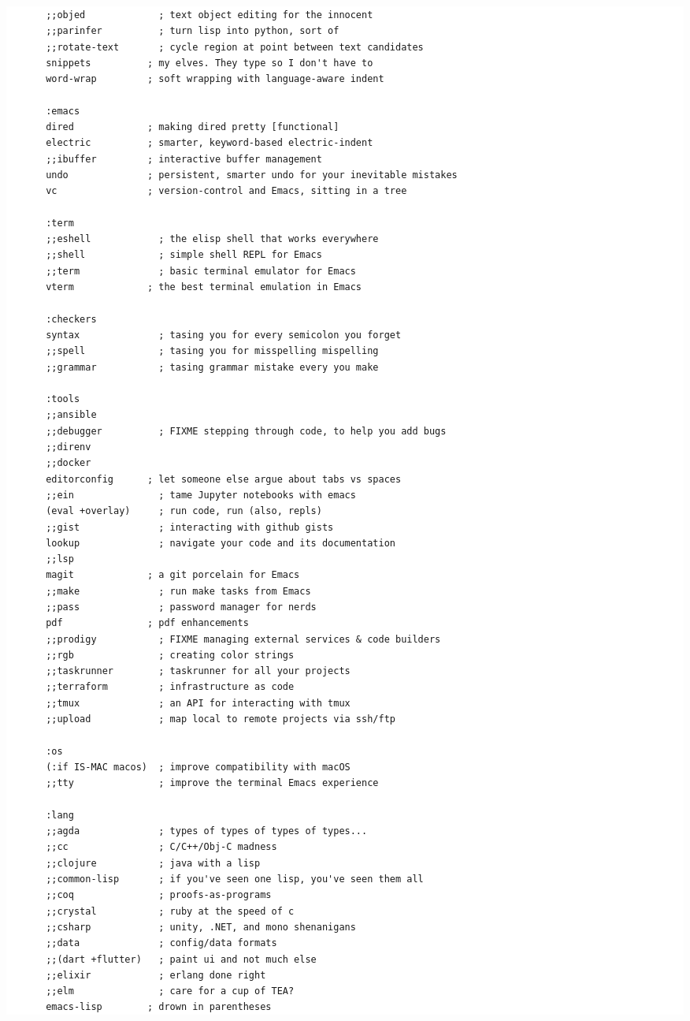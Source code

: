 ```emacs-lisp
       ;;objed             ; text object editing for the innocent
       ;;parinfer          ; turn lisp into python, sort of
       ;;rotate-text       ; cycle region at point between text candidates
       snippets          ; my elves. They type so I don't have to
       word-wrap         ; soft wrapping with language-aware indent

       :emacs
       dired             ; making dired pretty [functional]
       electric          ; smarter, keyword-based electric-indent
       ;;ibuffer         ; interactive buffer management
       undo              ; persistent, smarter undo for your inevitable mistakes
       vc                ; version-control and Emacs, sitting in a tree

       :term
       ;;eshell            ; the elisp shell that works everywhere
       ;;shell             ; simple shell REPL for Emacs
       ;;term              ; basic terminal emulator for Emacs
       vterm             ; the best terminal emulation in Emacs

       :checkers
       syntax              ; tasing you for every semicolon you forget
       ;;spell             ; tasing you for misspelling mispelling
       ;;grammar           ; tasing grammar mistake every you make

       :tools
       ;;ansible
       ;;debugger          ; FIXME stepping through code, to help you add bugs
       ;;direnv
       ;;docker
       editorconfig      ; let someone else argue about tabs vs spaces
       ;;ein               ; tame Jupyter notebooks with emacs
       (eval +overlay)     ; run code, run (also, repls)
       ;;gist              ; interacting with github gists
       lookup              ; navigate your code and its documentation
       ;;lsp
       magit             ; a git porcelain for Emacs
       ;;make              ; run make tasks from Emacs
       ;;pass              ; password manager for nerds
       pdf               ; pdf enhancements
       ;;prodigy           ; FIXME managing external services & code builders
       ;;rgb               ; creating color strings
       ;;taskrunner        ; taskrunner for all your projects
       ;;terraform         ; infrastructure as code
       ;;tmux              ; an API for interacting with tmux
       ;;upload            ; map local to remote projects via ssh/ftp

       :os
       (:if IS-MAC macos)  ; improve compatibility with macOS
       ;;tty               ; improve the terminal Emacs experience

       :lang
       ;;agda              ; types of types of types of types...
       ;;cc                ; C/C++/Obj-C madness
       ;;clojure           ; java with a lisp
       ;;common-lisp       ; if you've seen one lisp, you've seen them all
       ;;coq               ; proofs-as-programs
       ;;crystal           ; ruby at the speed of c
       ;;csharp            ; unity, .NET, and mono shenanigans
       ;;data              ; config/data formats
       ;;(dart +flutter)   ; paint ui and not much else
       ;;elixir            ; erlang done right
       ;;elm               ; care for a cup of TEA?
       emacs-lisp        ; drown in parentheses
```